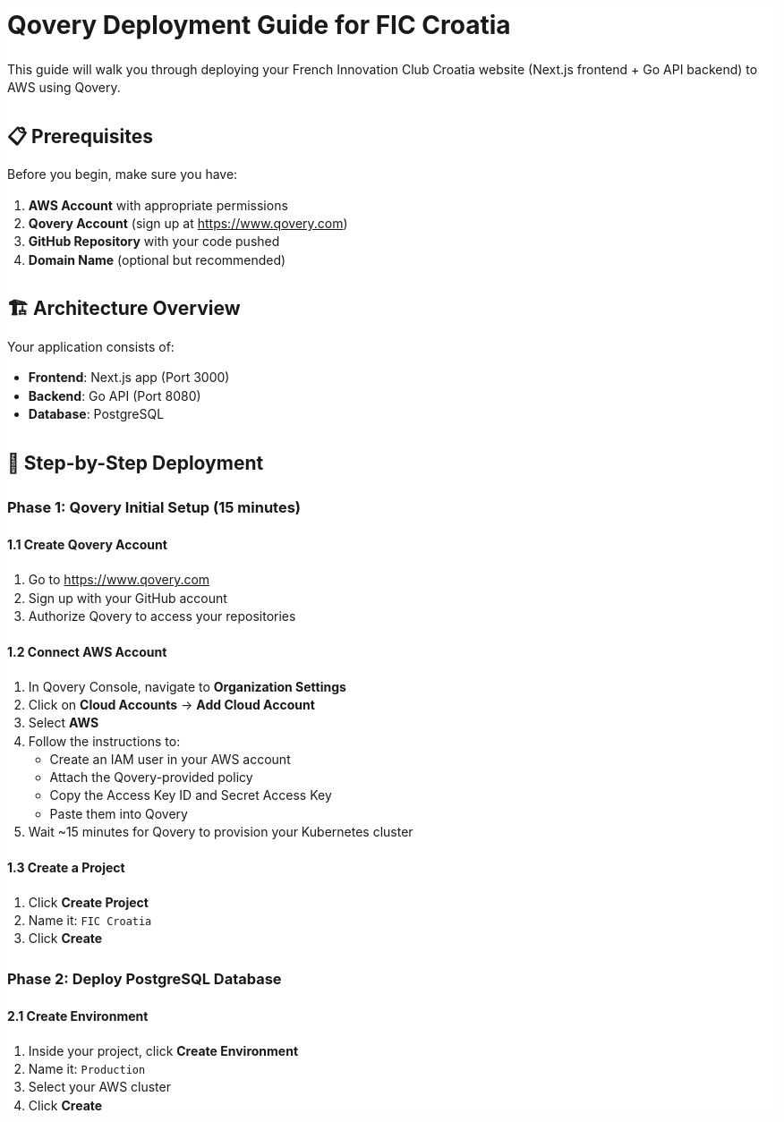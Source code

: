 # Qovery Deployment Guide for FIC Croatia

This guide will walk you through deploying your French Innovation Club Croatia website (Next.js frontend + Go API backend) to AWS using Qovery.

## 📋 Prerequisites

Before you begin, make sure you have:

1. **AWS Account** with appropriate permissions
2. **Qovery Account** (sign up at https://www.qovery.com)
3. **GitHub Repository** with your code pushed
4. **Domain Name** (optional but recommended)

## 🏗️ Architecture Overview

Your application consists of:
- **Frontend**: Next.js app (Port 3000)
- **Backend**: Go API (Port 8080)
- **Database**: PostgreSQL

## 🚀 Step-by-Step Deployment

### Phase 1: Qovery Initial Setup (15 minutes)

#### 1.1 Create Qovery Account
1. Go to https://www.qovery.com
2. Sign up with your GitHub account
3. Authorize Qovery to access your repositories

#### 1.2 Connect AWS Account
1. In Qovery Console, navigate to **Organization Settings**
2. Click on **Cloud Accounts** → **Add Cloud Account**
3. Select **AWS**
4. Follow the instructions to:
   - Create an IAM user in your AWS account
   - Attach the Qovery-provided policy
   - Copy the Access Key ID and Secret Access Key
   - Paste them into Qovery
5. Wait ~15 minutes for Qovery to provision your Kubernetes cluster

#### 1.3 Create a Project
1. Click **Create Project**
2. Name it: `FIC Croatia`
3. Click **Create**

### Phase 2: Deploy PostgreSQL Database

#### 2.1 Create Environment
1. Inside your project, click **Create Environment**
2. Name it: `Production`
3. Select your AWS cluster
4. Click **Create**
